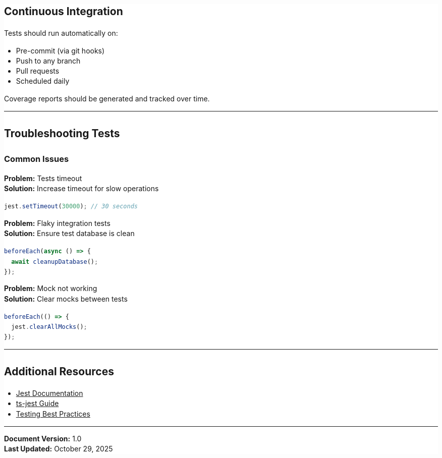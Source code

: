 ## Continuous Integration

Tests should run automatically on:
- Pre-commit (via git hooks)
- Push to any branch
- Pull requests
- Scheduled daily

Coverage reports should be generated and tracked over time.

---

## Troubleshooting Tests

### Common Issues

**Problem:** Tests timeout  
**Solution:** Increase timeout for slow operations
```typescript
jest.setTimeout(30000); // 30 seconds
```

**Problem:** Flaky integration tests  
**Solution:** Ensure test database is clean
```typescript
beforeEach(async () => {
  await cleanupDatabase();
});
```

**Problem:** Mock not working  
**Solution:** Clear mocks between tests
```typescript
beforeEach(() => {
  jest.clearAllMocks();
});
```

---

## Additional Resources

- [Jest Documentation](https://jestjs.io/)
- [ts-jest Guide](https://kulshekhar.github.io/ts-jest/)
- [Testing Best Practices](https://github.com/goldbergyoni/javascript-testing-best-practices)

---

**Document Version:** 1.0  
**Last Updated:** October 29, 2025
